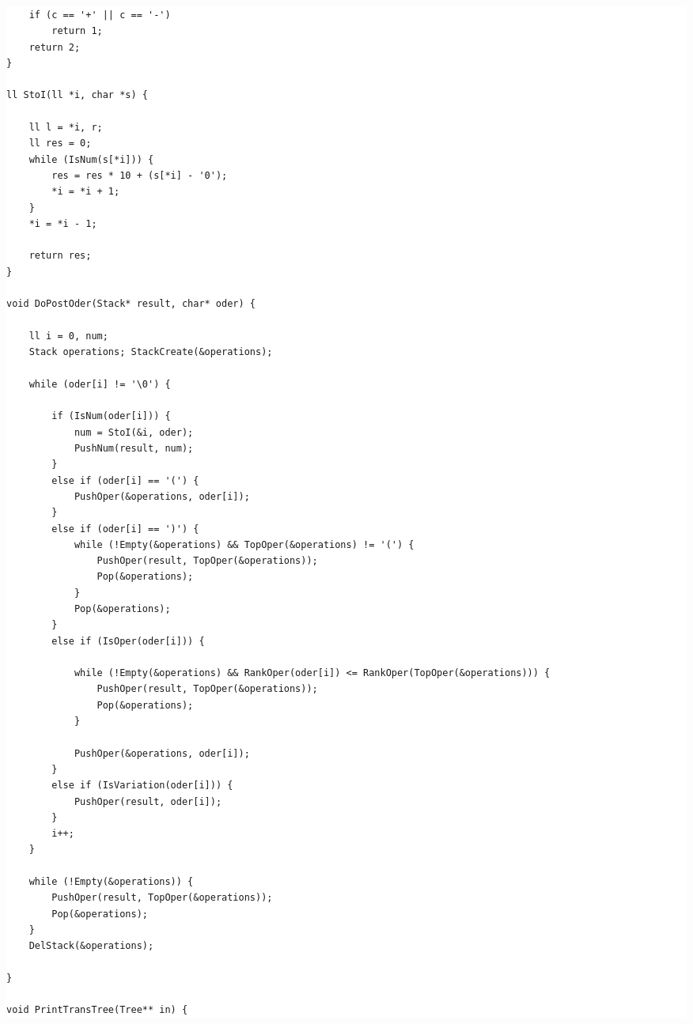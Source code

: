 ```
    if (c == '+' || c == '-')
        return 1;
    return 2;
}

ll StoI(ll *i, char *s) {

    ll l = *i, r;
    ll res = 0;
    while (IsNum(s[*i])) {
        res = res * 10 + (s[*i] - '0');
        *i = *i + 1;
    }
    *i = *i - 1;
    
    return res;
}

void DoPostOder(Stack* result, char* oder) {

    ll i = 0, num;
    Stack operations; StackCreate(&operations);

    while (oder[i] != '\0') {

        if (IsNum(oder[i])) {
            num = StoI(&i, oder);
            PushNum(result, num);
        }
        else if (oder[i] == '(') {
            PushOper(&operations, oder[i]);
        }
        else if (oder[i] == ')') {
            while (!Empty(&operations) && TopOper(&operations) != '(') {
                PushOper(result, TopOper(&operations));
                Pop(&operations);
            }
            Pop(&operations);
        }
        else if (IsOper(oder[i])) {

            while (!Empty(&operations) && RankOper(oder[i]) <= RankOper(TopOper(&operations))) {
                PushOper(result, TopOper(&operations));
                Pop(&operations);
            }

            PushOper(&operations, oder[i]);
        }
        else if (IsVariation(oder[i])) {
            PushOper(result, oder[i]);
        }
        i++;
    }

    while (!Empty(&operations)) {
        PushOper(result, TopOper(&operations));
        Pop(&operations);
    }
    DelStack(&operations);

}

void PrintTransTree(Tree** in) {
```